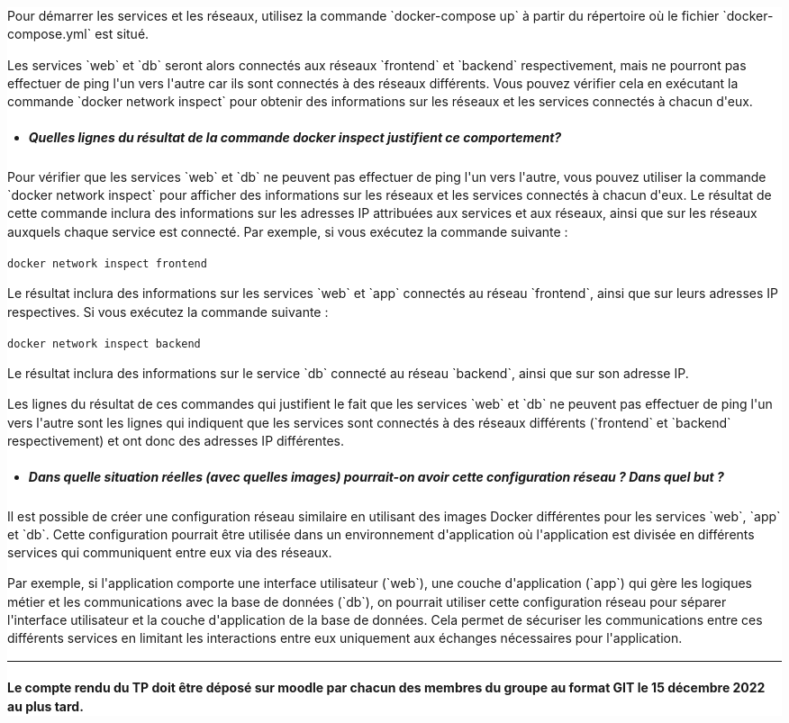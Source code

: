 <p class="callout info">Pour démarrer les services et les réseaux, utilisez la commande `docker-compose up` à partir du répertoire où le fichier `docker-compose.yml` est situé.</p>

<p class="callout info">Les services `web` et `db` seront alors connectés aux réseaux `frontend` et `backend` respectivement, mais ne pourront pas effectuer de ping l'un vers l'autre car ils sont connectés à des réseaux différents. Vous pouvez vérifier cela en exécutant la commande `docker network inspect` pour obtenir des informations sur les réseaux et les services connectés à chacun d'eux.</p>

- ##### Quelles lignes du résultat de la commande docker inspect justifient ce comportement?

<p class="callout info">Pour vérifier que les services `web` et `db` ne peuvent pas effectuer de ping l'un vers l'autre, vous pouvez utiliser la commande `docker network inspect` pour afficher des informations sur les réseaux et les services connectés à chacun d'eux. Le résultat de cette commande inclura des informations sur les adresses IP attribuées aux services et aux réseaux, ainsi que sur les réseaux auxquels chaque service est connecté.  
Par exemple, si vous exécutez la commande suivante :</p>

```bash
docker network inspect frontend
```

<p class="callout info">Le résultat inclura des informations sur les services `web` et `app` connectés au réseau `frontend`, ainsi que sur leurs adresses IP respectives. Si vous exécutez la commande suivante :</p>

```bash
docker network inspect backend
```

<p class="callout info">Le résultat inclura des informations sur le service `db` connecté au réseau `backend`, ainsi que sur son adresse IP.</p>

<p class="callout info">Les lignes du résultat de ces commandes qui justifient le fait que les services `web` et `db` ne peuvent pas effectuer de ping l'un vers l'autre sont les lignes qui indiquent que les services sont connectés à des réseaux différents (`frontend` et `backend` respectivement) et ont donc des adresses IP différentes.</p>

- ##### Dans quelle situation réelles (avec quelles images) pourrait-on avoir cette configuration réseau ? Dans quel but ?

<p class="callout info">Il est possible de créer une configuration réseau similaire en utilisant des images Docker différentes pour les services `web`, `app` et `db`. Cette configuration pourrait être utilisée dans un environnement d'application où l'application est divisée en différents services qui communiquent entre eux via des réseaux.</p>

<p class="callout info">Par exemple, si l'application comporte une interface utilisateur (`web`), une couche d'application (`app`) qui gère les logiques métier et les communications avec la base de données (`db`), on pourrait utiliser cette configuration réseau pour séparer l'interface utilisateur et la couche d'application de la base de données. Cela permet de sécuriser les communications entre ces différents services en limitant les interactions entre eux uniquement aux échanges nécessaires pour l'application.</p>

---

#### **Le compte rendu du TP doit être déposé sur moodle par chacun des membres du groupe au format GIT le 15 décembre 2022 au plus tard.**

</body></html>
